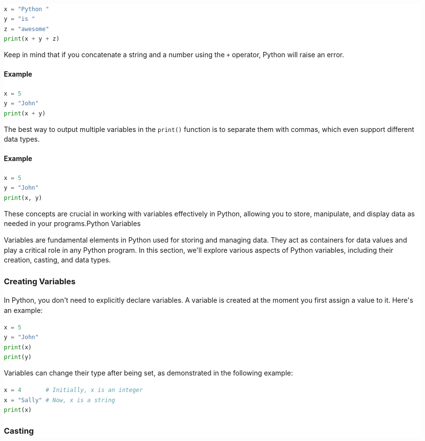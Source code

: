 ```python
x = "Python "
y = "is "
z = "awesome"
print(x + y + z)
```

Keep in mind that if you concatenate a string and a number using the `+` operator, Python will raise an error.

#### Example

```python
x = 5
y = "John"
print(x + y)
```

The best way to output multiple variables in the `print()` function is to separate them with commas, which even support different data types.

#### Example

```python
x = 5
y = "John"
print(x, y)
```

These concepts are crucial in working with variables effectively in Python, allowing you to store, manipulate, and display data as needed in your programs.Python Variables

Variables are fundamental elements in Python used for storing and managing data. They act as containers for data values and play a critical role in any Python program. In this section, we'll explore various aspects of Python variables, including their creation, casting, and data types.

### Creating Variables

In Python, you don't need to explicitly declare variables. A variable is created at the moment you first assign a value to it. Here's an example:

```python
x = 5
y = "John"
print(x)
print(y)
```

Variables can change their type after being set, as demonstrated in the following example:

```python
x = 4       # Initially, x is an integer
x = "Sally" # Now, x is a string
print(x)
```

### Casting
